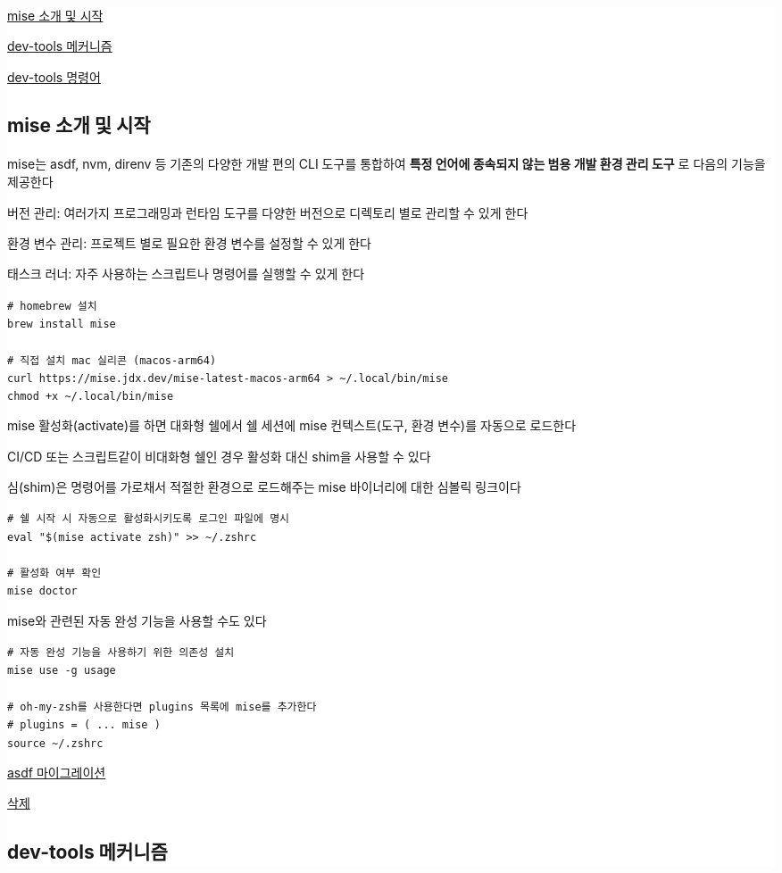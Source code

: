[mise 소개 및 시작](#mise-소개-및-시작)

[dev-tools 메커니즘](#dev-tools-메커니즘)

[dev-tools 명령어](#dev-tools-명령어)



## mise 소개 및 시작

mise는 asdf, nvm, direnv 등 기존의 다양한 개발 편의 CLI 도구를 통합하여 **특정 언어에 종속되지 않는 범용 개발 환경 관리 도구** 로 다음의 기능을 제공한다

버전 관리: 여러가지 프로그래밍과 런타임 도구를 다양한 버전으로 디렉토리 별로 관리할 수 있게 한다

환경 변수 관리: 프로젝트 별로 필요한 환경 변수를 설정할 수 있게 한다

태스크 러너: 자주 사용하는 스크립트나 명령어를 실행할 수 있게 한다


```shell
# homebrew 설치
brew install mise

# 직접 설치 mac 실리콘 (macos-arm64) 
curl https://mise.jdx.dev/mise-latest-macos-arm64 > ~/.local/bin/mise
chmod +x ~/.local/bin/mise
```

mise 활성화(activate)를 하면 대화형 쉘에서 쉘 세션에 mise 컨텍스트(도구, 환경 변수)를 자동으로 로드한다

CI/CD 또는 스크립트같이 비대화형 쉘인 경우 활성화 대신 shim을 사용할 수 있다

심(shim)은 명령어를 가로채서 적절한 환경으로 로드해주는 mise 바이너리에 대한 심볼릭 링크이다

```shell
# 쉘 시작 시 자동으로 활성화시키도록 로그인 파일에 명시
eval "$(mise activate zsh)" >> ~/.zshrc

# 활성화 여부 확인
mise doctor
```

mise와 관련된 자동 완성 기능을 사용할 수도 있다

```shell
# 자동 완성 기능을 사용하기 위한 의존성 설치
mise use -g usage

# oh-my-zsh를 사용한다면 plugins 목록에 mise를 추가한다
# plugins = ( ... mise )
source ~/.zshrc
```

[asdf 마이그레이션](https://mise.jdx.dev/faq.html#how-do-i-migrate-from-asdf)


[삭제](https://mise.jdx.dev/installing-mise.html#uninstalling)


## dev-tools 메커니즘
